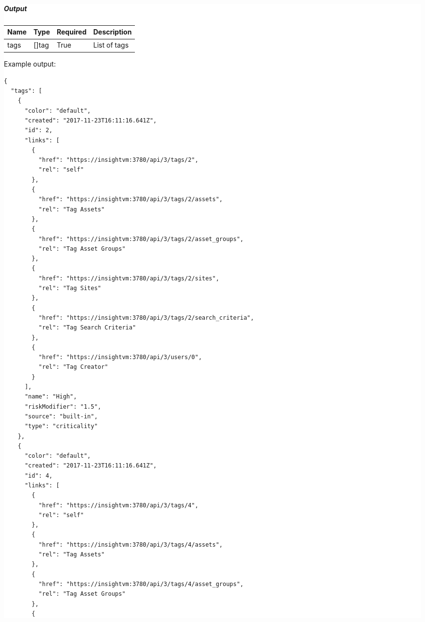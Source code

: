 ##### Output

|Name|Type|Required|Description|
|----|----|--------|-----------|
|tags|[]tag|True|List of tags|

Example output:

```
{
  "tags": [
    {
      "color": "default",
      "created": "2017-11-23T16:11:16.641Z",
      "id": 2,
      "links": [
        {
          "href": "https://insightvm:3780/api/3/tags/2",
          "rel": "self"
        },
        {
          "href": "https://insightvm:3780/api/3/tags/2/assets",
          "rel": "Tag Assets"
        },
        {
          "href": "https://insightvm:3780/api/3/tags/2/asset_groups",
          "rel": "Tag Asset Groups"
        },
        {
          "href": "https://insightvm:3780/api/3/tags/2/sites",
          "rel": "Tag Sites"
        },
        {
          "href": "https://insightvm:3780/api/3/tags/2/search_criteria",
          "rel": "Tag Search Criteria"
        },
        {
          "href": "https://insightvm:3780/api/3/users/0",
          "rel": "Tag Creator"
        }
      ],
      "name": "High",
      "riskModifier": "1.5",
      "source": "built-in",
      "type": "criticality"
    },
    {
      "color": "default",
      "created": "2017-11-23T16:11:16.641Z",
      "id": 4,
      "links": [
        {
          "href": "https://insightvm:3780/api/3/tags/4",
          "rel": "self"
        },
        {
          "href": "https://insightvm:3780/api/3/tags/4/assets",
          "rel": "Tag Assets"
        },
        {
          "href": "https://insightvm:3780/api/3/tags/4/asset_groups",
          "rel": "Tag Asset Groups"
        },
        {
```